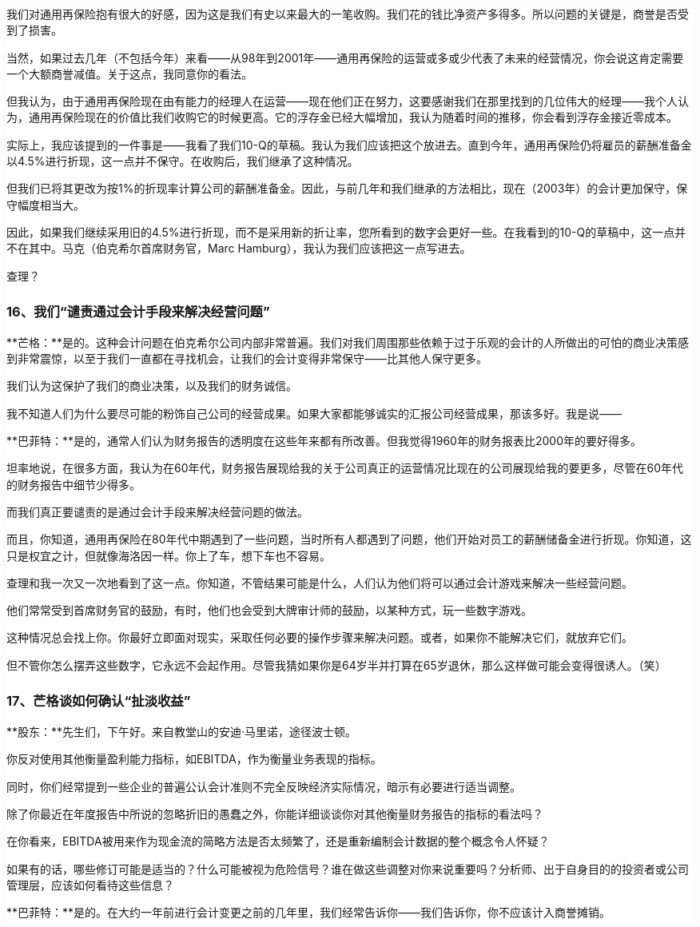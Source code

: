  我们对通用再保险抱有很大的好感，因为这是我们有史以来最大的一笔收购。我们花的钱比净资产多得多。所以问题的关键是，商誉是否受到了损害。

 当然，如果过去几年（不包括今年）来看——从98年到2001年——通用再保险的运营或多或少代表了未来的经营情况，你会说这肯定需要一个大额商誉减值。关于这点，我同意你的看法。

 但我认为，由于通用再保险现在由有能力的经理人在运营——现在他们正在努力，这要感谢我们在那里找到的几位伟大的经理——我个人认为，通用再保险现在的价值比我们收购它的时候更高。它的浮存金已经大幅增加，我认为随着时间的推移，你会看到浮存金接近零成本。

 实际上，我应该提到的一件事是——我看了我们10-Q的草稿。我认为我们应该把这个放进去。直到今年，通用再保险仍将雇员的薪酬准备金以4.5%进行折现，这一点并不保守。在收购后，我们继承了这种情况。

 但我们已将其更改为按1%的折现率计算公司的薪酬准备金。因此，与前几年和我们继承的方法相比，现在（2003年）的会计更加保守，保守幅度相当大。

 因此，如果我们继续采用旧的4.5%进行折现，而不是采用新的折让率，您所看到的数字会更好一些。在我看到的10-Q的草稿中，这一点并不在其中。马克（伯克希尔首席财务官，Marc Hamburg），我认为我们应该把这一点写进去。

 查理？

 

### 16、我们“谴责通过会计手段来解决经营问题”


**芒格：**是的。这种会计问题在伯克希尔公司内部非常普遍。我们对我们周围那些依赖于过于乐观的会计的人所做出的可怕的商业决策感到非常震惊，以至于我们一直都在寻找机会，让我们的会计变得非常保守——比其他人保守更多。

 我们认为这保护了我们的商业决策，以及我们的财务诚信。

 我不知道人们为什么要尽可能的粉饰自己公司的经营成果。如果大家都能够诚实的汇报公司经营成果，那该多好。我是说——


**巴菲特：**是的，通常人们认为财务报告的透明度在这些年来都有所改善。但我觉得1960年的财务报表比2000年的要好得多。

 坦率地说，在很多方面，我认为在60年代，财务报告展现给我的关于公司真正的运营情况比现在的公司展现给我的要更多，尽管在60年代的财务报告中细节少得多。

 而我们真正要谴责的是通过会计手段来解决经营问题的做法。

 而且，你知道，通用再保险在80年代中期遇到了一些问题，当时所有人都遇到了问题，他们开始对员工的薪酬储备金进行折现。你知道，这只是权宜之计，但就像海洛因一样。你上了车，想下车也不容易。

 查理和我一次又一次地看到了这一点。你知道，不管结果可能是什么，人们认为他们将可以通过会计游戏来解决一些经营问题。

 他们常常受到首席财务官的鼓励，有时，他们也会受到大牌审计师的鼓励，以某种方式，玩一些数字游戏。

 这种情况总会找上你。你最好立即面对现实，采取任何必要的操作步骤来解决问题。或者，如果你不能解决它们，就放弃它们。

 但不管你怎么摆弄这些数字，它永远不会起作用。尽管我猜如果你是64岁半并打算在65岁退休，那么这样做可能会变得很诱人。（笑）

 


### 17、芒格谈如何确认“扯淡收益”


**股东：**先生们，下午好。来自教堂山的安迪·马里诺，途径波士顿。

 你反对使用其他衡量盈利能力指标，如EBITDA，作为衡量业务表现的指标。

 同时，你们经常提到一些企业的普遍公认会计准则不完全反映经济实际情况，暗示有必要进行适当调整。

 除了你最近在年度报告中所说的忽略折旧的愚蠢之外，你能详细谈谈你对其他衡量财务报告的指标的看法吗？

 在你看来，EBITDA被用来作为现金流的简略方法是否太频繁了，还是重新编制会计数据的整个概念令人怀疑？

 如果有的话，哪些修订可能是适当的？什么可能被视为危险信号？谁在做这些调整对你来说重要吗？分析师、出于自身目的的投资者或公司管理层，应该如何看待这些信息？


**巴菲特：**是的。在大约一年前进行会计变更之前的几年里，我们经常告诉你——我们告诉你，你不应该计入商誉摊销。
